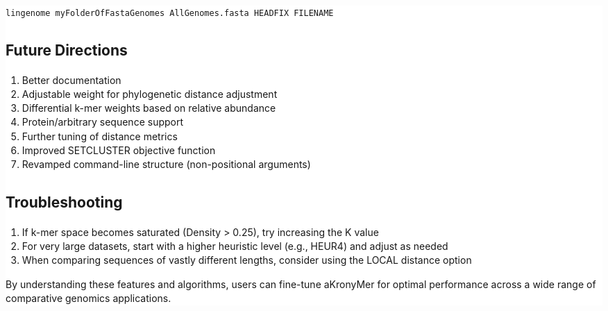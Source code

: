 ```
lingenome myFolderOfFastaGenomes AllGenomes.fasta HEADFIX FILENAME
```

## Future Directions

1. Better documentation
2. Adjustable weight for phylogenetic distance adjustment
3. Differential k-mer weights based on relative abundance
4. Protein/arbitrary sequence support
5. Further tuning of distance metrics
6. Improved SETCLUSTER objective function
7. Revamped command-line structure (non-positional arguments)

## Troubleshooting

1. If k-mer space becomes saturated (Density > 0.25), try increasing the K value
2. For very large datasets, start with a higher heuristic level (e.g., HEUR4) and adjust as needed
3. When comparing sequences of vastly different lengths, consider using the LOCAL distance option

By understanding these features and algorithms, users can fine-tune aKronyMer for optimal performance across a wide range of comparative genomics applications.
